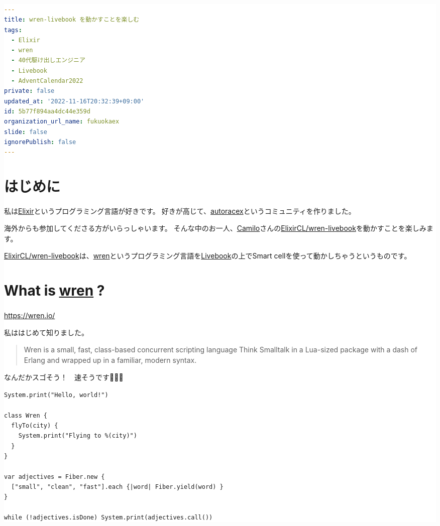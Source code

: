 ```yaml
---
title: wren-livebook を動かすことを楽しむ
tags:
  - Elixir
  - wren
  - 40代駆け出しエンジニア
  - Livebook
  - AdventCalendar2022
private: false
updated_at: '2022-11-16T20:32:39+09:00'
id: 5b77f894aa4dc44e359d
organization_url_name: fukuokaex
slide: false
ignorePublish: false
---
```

# はじめに

私は[Elixir](https://elixir-lang.org/)というプログラミング言語が好きです。
好きが高じて、[autoracex](https://autoracex.connpass.com/)というコミュニティを作りました。

海外からも参加してくださる方がいらっしゃいます。
そんな中のお一人、[Camilo](https://github.com/clsource)さんの[ElixirCL/wren-livebook](https://github.com/ElixirCL/wren-livebook)を動かすことを楽しみます。

[ElixirCL/wren-livebook](https://github.com/ElixirCL/wren-livebook)は、[wren](https://wren.io/)というプログラミング言語を[Livebook](https://livebook.dev/)の上でSmart cellを使って動かしちゃうというものです。


# What is [wren](https://wren.io/) ?

https://wren.io/

私ははじめて知りました。

> Wren is a small, fast, class-based concurrent scripting language
> Think Smalltalk in a Lua-sized package with a dash of Erlang and wrapped up in a familiar, modern syntax.

なんだかスゴそう！　速そうです:rocket::rocket::rocket:

```wren
System.print("Hello, world!")

class Wren {
  flyTo(city) {
    System.print("Flying to %(city)")
  }
}

var adjectives = Fiber.new {
  ["small", "clean", "fast"].each {|word| Fiber.yield(word) }
}

while (!adjectives.isDone) System.print(adjectives.call())
```

